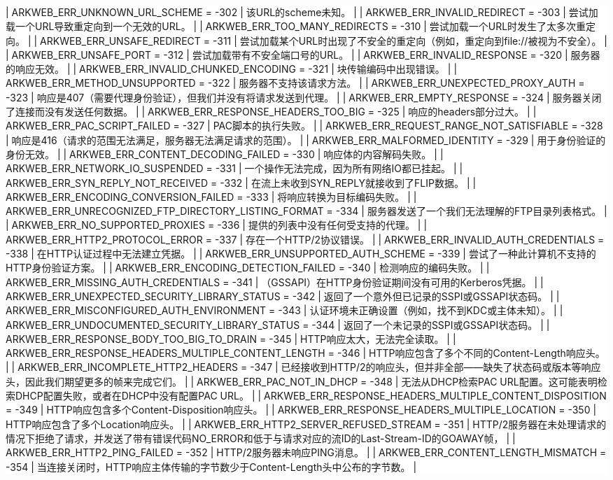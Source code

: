 | ARKWEB_ERR_UNKNOWN_URL_SCHEME = -302 | 该URL的scheme未知。 |
| ARKWEB_ERR_INVALID_REDIRECT = -303 | 尝试加载一个URL导致重定向到一个无效的URL。 |
| ARKWEB_ERR_TOO_MANY_REDIRECTS = -310 | 尝试加载一个URL时发生了太多次重定向。 |
| ARKWEB_ERR_UNSAFE_REDIRECT = -311 | 尝试加载某个URL时出现了不安全的重定向（例如，重定向到file://被视为不安全）。 |
| ARKWEB_ERR_UNSAFE_PORT = -312 | 尝试加载带有不安全端口号的URL。 |
| ARKWEB_ERR_INVALID_RESPONSE = -320 | 服务器的响应无效。 |
| ARKWEB_ERR_INVALID_CHUNKED_ENCODING = -321 | 块传输编码中出现错误。 |
| ARKWEB_ERR_METHOD_UNSUPPORTED = -322 | 服务器不支持该请求方法。 |
| ARKWEB_ERR_UNEXPECTED_PROXY_AUTH = -323 | 响应是407（需要代理身份验证），但我们并没有将请求发送到代理。 |
| ARKWEB_ERR_EMPTY_RESPONSE = -324 | 服务器关闭了连接而没有发送任何数据。 |
| ARKWEB_ERR_RESPONSE_HEADERS_TOO_BIG = -325 | 响应的headers部分过大。 |
| ARKWEB_ERR_PAC_SCRIPT_FAILED = -327 | PAC脚本的执行失败。 |
| ARKWEB_ERR_REQUEST_RANGE_NOT_SATISFIABLE = -328 | 响应是416（请求的范围无法满足，服务器无法满足请求的范围）。 |
| ARKWEB_ERR_MALFORMED_IDENTITY = -329 | 用于身份验证的身份无效。 |
| ARKWEB_ERR_CONTENT_DECODING_FAILED = -330 | 响应体的内容解码失败。 |
| ARKWEB_ERR_NETWORK_IO_SUSPENDED = -331 | 一个操作无法完成，因为所有网络IO都已挂起。 |
| ARKWEB_ERR_SYN_REPLY_NOT_RECEIVED = -332 | 在流上未收到SYN_REPLY就接收到了FLIP数据。 |
| ARKWEB_ERR_ENCODING_CONVERSION_FAILED = -333 | 将响应转换为目标编码失败。 |
| ARKWEB_ERR_UNRECOGNIZED_FTP_DIRECTORY_LISTING_FORMAT = -334 | 服务器发送了一个我们无法理解的FTP目录列表格式。 |
| ARKWEB_ERR_NO_SUPPORTED_PROXIES = -336 | 提供的列表中没有任何受支持的代理。 |
| ARKWEB_ERR_HTTP2_PROTOCOL_ERROR = -337 | 存在一个HTTP/2协议错误。 |
| ARKWEB_ERR_INVALID_AUTH_CREDENTIALS = -338 | 在HTTP认证过程中无法建立凭据。 |
| ARKWEB_ERR_UNSUPPORTED_AUTH_SCHEME = -339 | 尝试了一种此计算机不支持的HTTP身份验证方案。 |
| ARKWEB_ERR_ENCODING_DETECTION_FAILED = -340 | 检测响应的编码失败。 |
| ARKWEB_ERR_MISSING_AUTH_CREDENTIALS = -341 | （GSSAPI）在HTTP身份验证期间没有可用的Kerberos凭据。 |
| ARKWEB_ERR_UNEXPECTED_SECURITY_LIBRARY_STATUS = -342 | 返回了一个意外但已记录的SSPI或GSSAPI状态码。 |
| ARKWEB_ERR_MISCONFIGURED_AUTH_ENVIRONMENT = -343 | 认证环境未正确设置（例如，找不到KDC或主体未知）。 |
| ARKWEB_ERR_UNDOCUMENTED_SECURITY_LIBRARY_STATUS = -344 | 返回了一个未记录的SSPI或GSSAPI状态码。 |
| ARKWEB_ERR_RESPONSE_BODY_TOO_BIG_TO_DRAIN = -345 | HTTP响应太大，无法完全读取。 |
| ARKWEB_ERR_RESPONSE_HEADERS_MULTIPLE_CONTENT_LENGTH = -346 | HTTP响应包含了多个不同的Content-Length响应头。 |
| ARKWEB_ERR_INCOMPLETE_HTTP2_HEADERS = -347 | 已经接收到HTTP/2的响应头，但并非全部——缺失了状态码或版本等响应头，因此我们期望更多的帧来完成它们。 |
| ARKWEB_ERR_PAC_NOT_IN_DHCP = -348 | 无法从DHCP检索PAC URL配置。这可能表明检索DHCP配置失败，或者在DHCP中没有配置PAC URL。 |
| ARKWEB_ERR_RESPONSE_HEADERS_MULTIPLE_CONTENT_DISPOSITION = -349 | HTTP响应包含多个Content-Disposition响应头。 |
| ARKWEB_ERR_RESPONSE_HEADERS_MULTIPLE_LOCATION = -350 | HTTP响应包含了多个Location响应头。 |
| ARKWEB_ERR_HTTP2_SERVER_REFUSED_STREAM = -351 | HTTP/2服务器在未处理请求的情况下拒绝了请求，并发送了带有错误代码NO_ERROR和低于与请求对应的流ID的Last-Stream-ID的GOAWAY帧， |
| ARKWEB_ERR_HTTP2_PING_FAILED = -352 | HTTP/2服务器未响应PING消息。 |
| ARKWEB_ERR_CONTENT_LENGTH_MISMATCH = -354 | 当连接关闭时，HTTP响应主体传输的字节数少于Content-Length头中公布的字节数。 |